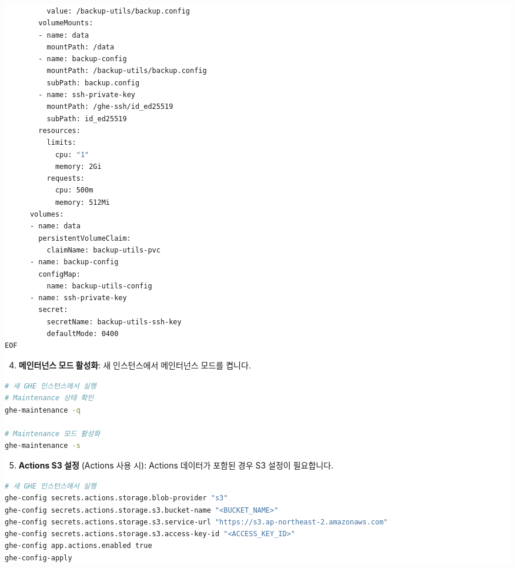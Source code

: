 ```bash
          value: /backup-utils/backup.config
        volumeMounts:
        - name: data
          mountPath: /data
        - name: backup-config
          mountPath: /backup-utils/backup.config
          subPath: backup.config
        - name: ssh-private-key
          mountPath: /ghe-ssh/id_ed25519
          subPath: id_ed25519
        resources:
          limits:
            cpu: "1"
            memory: 2Gi
          requests:
            cpu: 500m
            memory: 512Mi
      volumes:
      - name: data
        persistentVolumeClaim:
          claimName: backup-utils-pvc
      - name: backup-config
        configMap:
          name: backup-utils-config
      - name: ssh-private-key
        secret:
          secretName: backup-utils-ssh-key
          defaultMode: 0400
EOF
```

4. **메인터넌스 모드 활성화**: 새 인스턴스에서 메인터넌스 모드를 켭니다.

```bash
# 새 GHE 인스턴스에서 실행
# Maintenance 상태 확인
ghe-maintenance -q

# Maintenance 모드 활성화
ghe-maintenance -s
```

5. **Actions S3 설정** (Actions 사용 시): Actions 데이터가 포함된 경우 S3 설정이 필요합니다.

```bash
# 새 GHE 인스턴스에서 실행
ghe-config secrets.actions.storage.blob-provider "s3"
ghe-config secrets.actions.storage.s3.bucket-name "<BUCKET_NAME>"
ghe-config secrets.actions.storage.s3.service-url "https://s3.ap-northeast-2.amazonaws.com"
ghe-config secrets.actions.storage.s3.access-key-id "<ACCESS_KEY_ID>"
ghe-config app.actions.enabled true
ghe-config-apply
```
